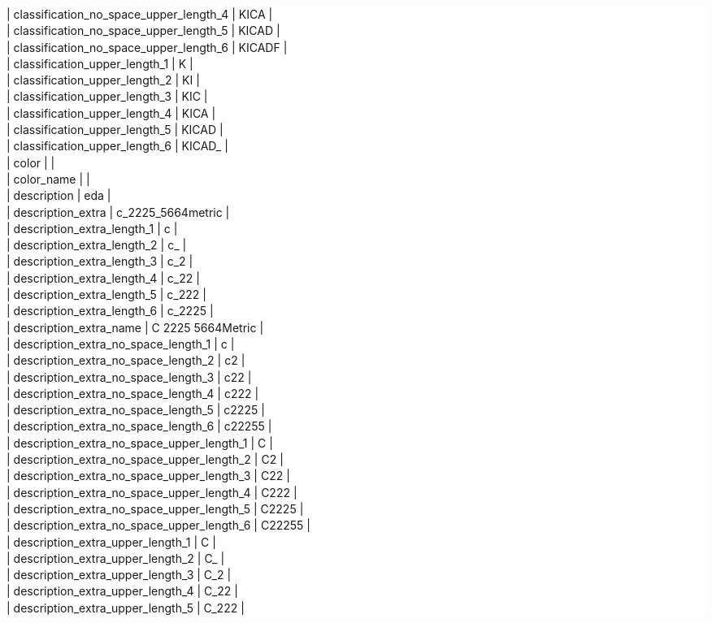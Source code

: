 | classification_no_space_upper_length_4 | KICA |  
| classification_no_space_upper_length_5 | KICAD |  
| classification_no_space_upper_length_6 | KICADF |  
| classification_upper_length_1 | K |  
| classification_upper_length_2 | KI |  
| classification_upper_length_3 | KIC |  
| classification_upper_length_4 | KICA |  
| classification_upper_length_5 | KICAD |  
| classification_upper_length_6 | KICAD_ |  
| color |  |  
| color_name |  |  
| description | eda |  
| description_extra | c_2225_5664metric |  
| description_extra_length_1 | c |  
| description_extra_length_2 | c_ |  
| description_extra_length_3 | c_2 |  
| description_extra_length_4 | c_22 |  
| description_extra_length_5 | c_222 |  
| description_extra_length_6 | c_2225 |  
| description_extra_name | C 2225 5664Metric |  
| description_extra_no_space_length_1 | c |  
| description_extra_no_space_length_2 | c2 |  
| description_extra_no_space_length_3 | c22 |  
| description_extra_no_space_length_4 | c222 |  
| description_extra_no_space_length_5 | c2225 |  
| description_extra_no_space_length_6 | c22255 |  
| description_extra_no_space_upper_length_1 | C |  
| description_extra_no_space_upper_length_2 | C2 |  
| description_extra_no_space_upper_length_3 | C22 |  
| description_extra_no_space_upper_length_4 | C222 |  
| description_extra_no_space_upper_length_5 | C2225 |  
| description_extra_no_space_upper_length_6 | C22255 |  
| description_extra_upper_length_1 | C |  
| description_extra_upper_length_2 | C_ |  
| description_extra_upper_length_3 | C_2 |  
| description_extra_upper_length_4 | C_22 |  
| description_extra_upper_length_5 | C_222 |  